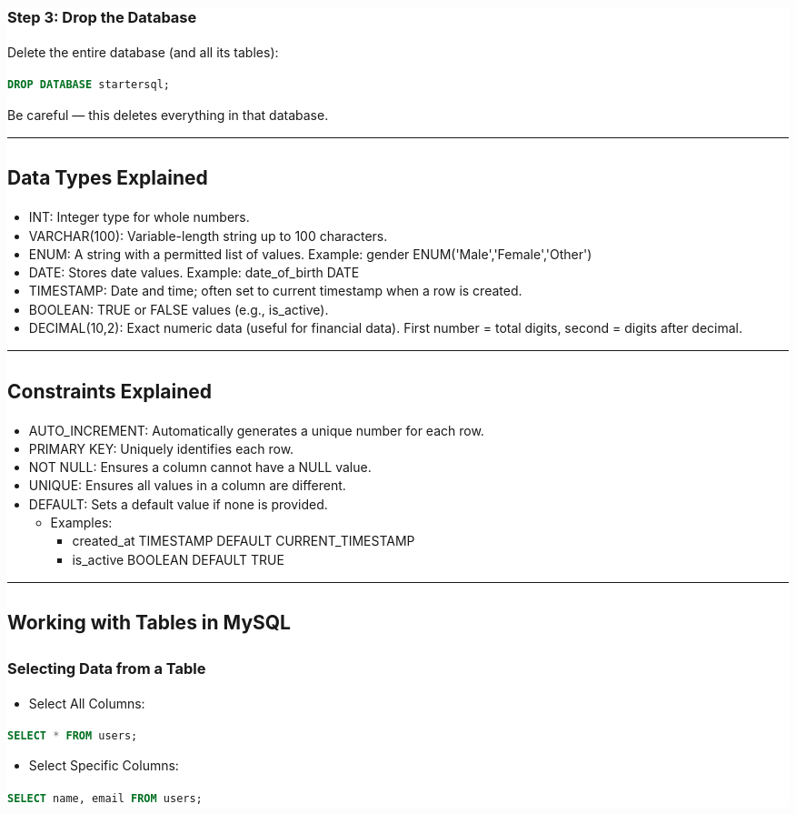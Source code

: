 
### Step 3: Drop the Database

Delete the entire database (and all its tables):

```sql
DROP DATABASE startersql;
```

Be careful — this deletes everything in that database.

***

## Data Types Explained

- INT: Integer type for whole numbers.
- VARCHAR(100): Variable-length string up to 100 characters.
- ENUM: A string with a permitted list of values. Example: gender ENUM('Male','Female','Other')
- DATE: Stores date values. Example: date_of_birth DATE
- TIMESTAMP: Date and time; often set to current timestamp when a row is created.
- BOOLEAN: TRUE or FALSE values (e.g., is_active).
- DECIMAL(10,2): Exact numeric data (useful for financial data). First number = total digits, second = digits after decimal.

***

## Constraints Explained

- AUTO_INCREMENT: Automatically generates a unique number for each row.
- PRIMARY KEY: Uniquely identifies each row.
- NOT NULL: Ensures a column cannot have a NULL value.
- UNIQUE: Ensures all values in a column are different.
- DEFAULT: Sets a default value if none is provided.
    - Examples:
        - created_at TIMESTAMP DEFAULT CURRENT_TIMESTAMP
        - is_active BOOLEAN DEFAULT TRUE

***

## Working with Tables in MySQL

### Selecting Data from a Table

- Select All Columns:

```sql
SELECT * FROM users;
```

- Select Specific Columns:

```sql
SELECT name, email FROM users;
```
